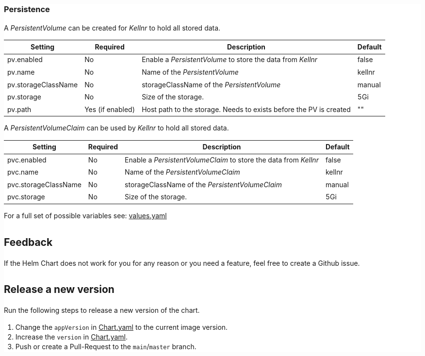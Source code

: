 ### Persistence

A _PersistentVolume_ can be created for _Kellnr_ to hold all stored data.

| Setting             | Required         | Description                                                        | Default |
| ------------------- | ---------------- | ------------------------------------------------------------------ | ------- |
| pv.enabled          | No               | Enable a _PersistentVolume_ to store the data from _Kellnr_        | false   |
| pv.name             | No               | Name of the _PersistentVolume_                                     | kellnr  |
| pv.storageClassName | No               | storageClassName of the _PersistentVolume_                         | manual  |
| pv.storage          | No               | Size of the storage.                                               | 5Gi   |
| pv.path             | Yes (if enabled) | Host path to the storage. Needs to exists before the PV is created | ""      |

A _PersistentVolumeClaim_ can be used by _Kellnr_ to hold all stored data.

| Setting              | Required | Description                                                      | Default |
| -------------------- | -------- | ---------------------------------------------------------------- | ------- |
| pvc.enabled          | No       | Enable a _PersistentVolumeClaim_ to store the data from _Kellnr_ | false   |
| pvc.name             | No       | Name of the _PersistentVolumeClaim_                              | kellnr  |
| pvc.storageClassName | No       | storageClassName of the _PersistentVolumeClaim_                  | manual  |
| pvc.storage          | No       | Size of the storage.                                             | 5Gi   |

For a full set of possible variables see: [values.yaml](./charts/kellnr/values.yaml)

## Feedback

If the Helm Chart does not work for you for any reason or you need a feature, feel free to create a Github issue.

## Release a new version

Run the following steps to release a new version of the chart.

1. Change the `appVersion` in [Chart.yaml](./charts/kellnr/Chart.yaml) to the current image version.
2. Increase the `version` in [Chart.yaml](./charts/kellnr/Chart.yaml).
3. Push or create a Pull-Request to the `main`/`master` branch.

